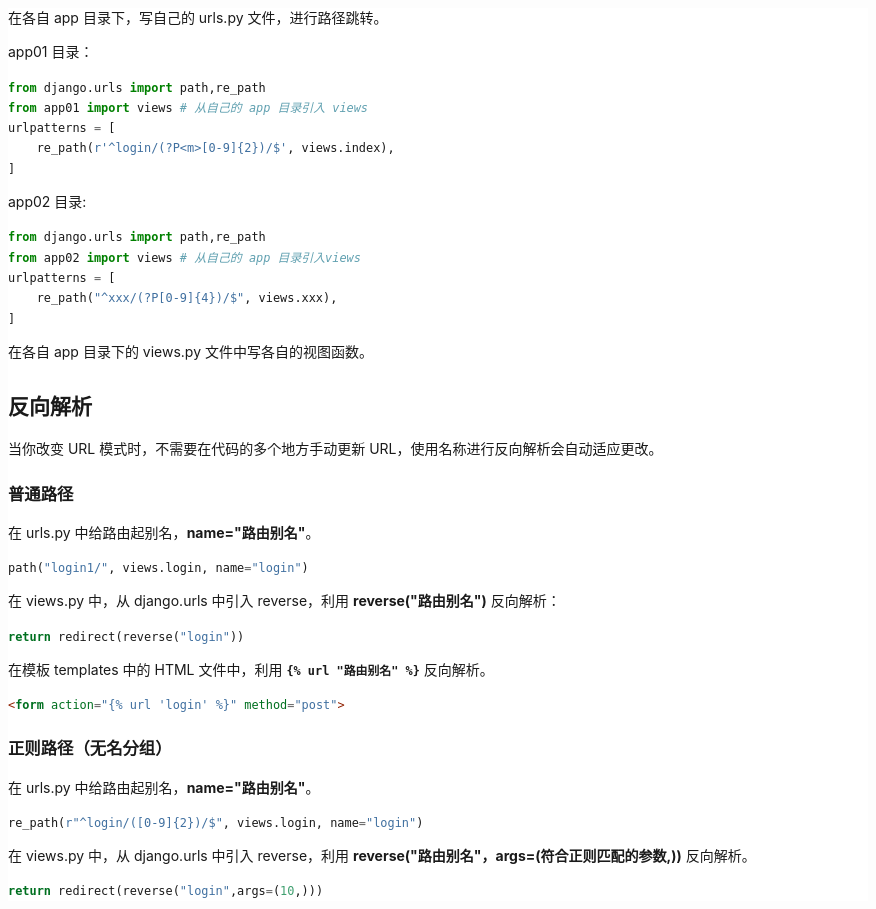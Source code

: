 在各自 app 目录下，写自己的 urls.py 文件，进行路径跳转。

app01 目录：

```python
from django.urls import path,re_path 
from app01 import views # 从自己的 app 目录引入 views 
urlpatterns = [ 
    re_path(r'^login/(?P<m>[0-9]{2})/$', views.index),
] 
```

app02 目录:

```python
from django.urls import path,re_path
from app02 import views # 从自己的 app 目录引入views 
urlpatterns = [ 
    re_path("^xxx/(?P[0-9]{4})/$", views.xxx), 
]
```

在各自 app 目录下的 views.py 文件中写各自的视图函数。

## 反向解析

当你改变 URL 模式时，不需要在代码的多个地方手动更新 URL，使用名称进行反向解析会自动适应更改。

### 普通路径

在 urls.py 中给路由起别名，**name="路由别名"**。

```python
path("login1/", views.login, name="login")
```

在 views.py 中，从 django.urls 中引入 reverse，利用 **reverse("路由别名")** 反向解析：

```python
return redirect(reverse("login"))
```

在模板 templates 中的 HTML 文件中，利用 **`{% url "路由别名" %}`** 反向解析。

```html
<form action="{% url 'login' %}" method="post"> 
```

### 正则路径（无名分组）

在 urls.py 中给路由起别名，**name="路由别名"**。

```python
re_path(r"^login/([0-9]{2})/$", views.login, name="login")
```

在 views.py 中，从 django.urls 中引入 reverse，利用 **reverse("路由别名"，args=(符合正则匹配的参数,))** 反向解析。

```python
return redirect(reverse("login",args=(10,)))
```

